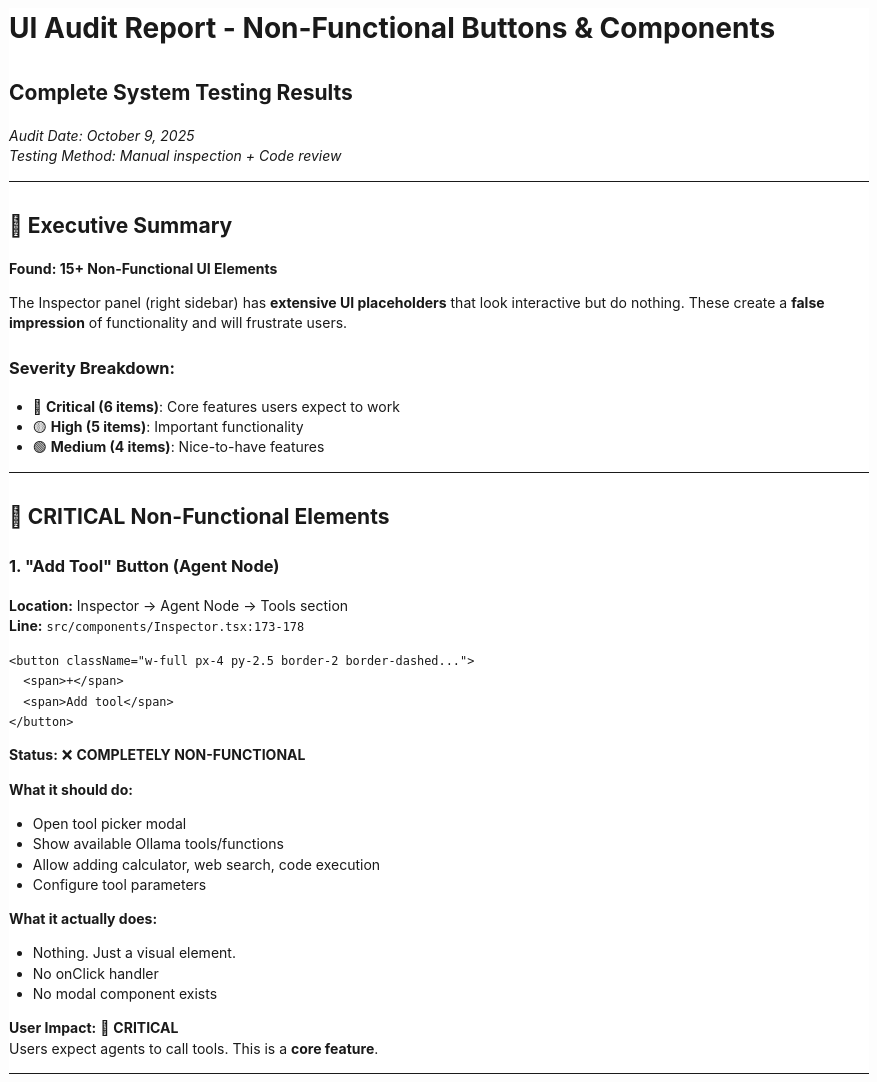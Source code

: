 # UI Audit Report - Non-Functional Buttons & Components
## Complete System Testing Results

*Audit Date: October 9, 2025*  
*Testing Method: Manual inspection + Code review*

---

## 🚨 Executive Summary

**Found: 15+ Non-Functional UI Elements**

The Inspector panel (right sidebar) has **extensive UI placeholders** that look interactive but do nothing. These create a **false impression** of functionality and will frustrate users.

### Severity Breakdown:
- 🔴 **Critical (6 items)**: Core features users expect to work
- 🟡 **High (5 items)**: Important functionality
- 🟢 **Medium (4 items)**: Nice-to-have features

---

## 🔴 CRITICAL Non-Functional Elements

### 1. **"Add Tool" Button (Agent Node)**
**Location:** Inspector → Agent Node → Tools section  
**Line:** `src/components/Inspector.tsx:173-178`

```tsx
<button className="w-full px-4 py-2.5 border-2 border-dashed...">
  <span>+</span>
  <span>Add tool</span>
</button>
```

**Status:** ❌ **COMPLETELY NON-FUNCTIONAL**

**What it should do:**
- Open tool picker modal
- Show available Ollama tools/functions
- Allow adding calculator, web search, code execution
- Configure tool parameters

**What it actually does:**
- Nothing. Just a visual element.
- No onClick handler
- No modal component exists

**User Impact:** 🔴 **CRITICAL**  
Users expect agents to call tools. This is a **core feature**.

---
